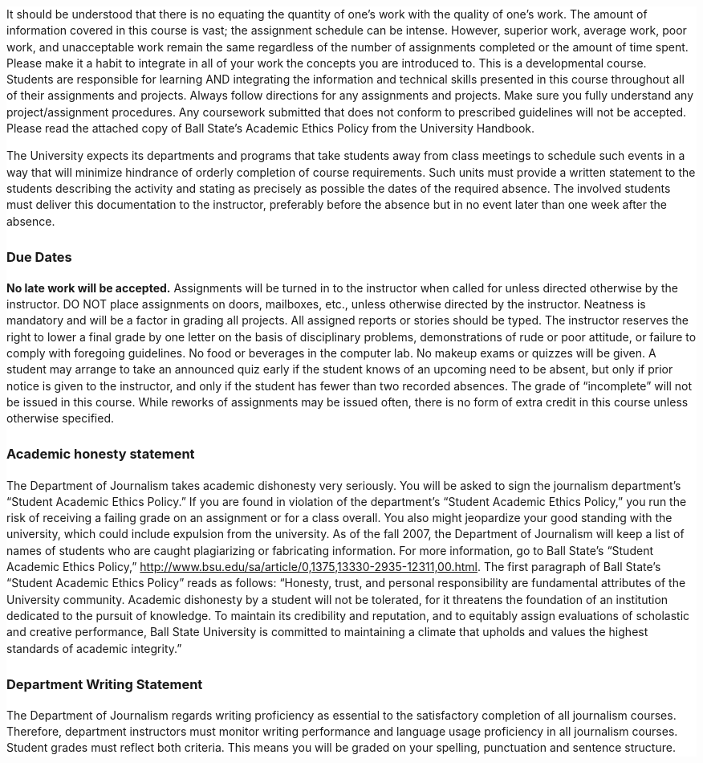 It should be understood that there is no equating the quantity of one’s work with the quality of one’s work. The amount of information covered in this course is vast; the assignment schedule can be intense. However, superior work, average work, poor work, and unacceptable work remain the same regardless of the number of assignments completed or the amount of time spent. Please make it a habit to integrate in all of your work the concepts you are introduced to. This is a developmental course. Students are responsible for learning AND integrating the information and technical skills presented in this course throughout all of their assignments and projects. Always follow directions for any assignments and projects. Make sure you fully understand any project/assignment procedures. Any coursework submitted that does not conform to prescribed guidelines will not be accepted. Please read the attached copy of Ball State’s Academic Ethics Policy from the University Handbook. 

The University expects its departments and programs that take students away from class meetings to schedule such events in a way that will minimize hindrance of orderly completion of course requirements. Such units must provide a written statement to the students describing the activity and stating as precisely as possible the dates of the required absence. The involved students must deliver this documentation to the instructor, preferably before the absence but in no event later than one week after the absence.

### Due Dates

<b>No late work will be accepted.</b> Assignments will be turned in to the instructor when called for unless directed otherwise by the instructor. DO NOT place assignments on doors, mailboxes, etc., unless otherwise directed by the instructor. Neatness is mandatory and will be a factor in grading all projects. All assigned reports or stories should be typed. The instructor reserves the right to lower a final grade by one letter on the basis of disciplinary problems, demonstrations of rude or poor attitude, or failure to comply with foregoing guidelines. No food or beverages in the computer lab. No makeup exams or quizzes will be given. A student may arrange to take an announced quiz early if the student knows of an upcoming need to be absent, but only if prior notice is given to the instructor, and only if the student has fewer than two recorded absences. The grade of “incomplete” will not be issued in this course. While reworks of assignments may be issued often, there is no form of extra credit in this course unless otherwise specified.

### Academic honesty statement
The Department of Journalism takes academic dishonesty very seriously. You will be asked to sign the journalism department’s “Student Academic Ethics Policy.”  If you are found in violation of the department’s “Student Academic Ethics Policy,” you run the risk of receiving a failing grade on an assignment or for a class overall. You also might jeopardize your good standing with the university, which could include expulsion from the university. As of the fall 2007, the Department of Journalism will keep a list of names of students who are caught plagiarizing or fabricating information. For more information, go to Ball State’s “Student Academic Ethics Policy,” http://www.bsu.edu/sa/article/0,1375,13330-2935-12311,00.html. The first paragraph of Ball State’s “Student Academic Ethics Policy” reads as follows: “Honesty, trust, and personal responsibility are fundamental attributes of the University community. Academic dishonesty by a student will not be tolerated, for it threatens the foundation of an institution dedicated to the pursuit of knowledge. To maintain its credibility and reputation, and to equitably assign evaluations of scholastic and creative performance, Ball State University is committed to maintaining a climate that upholds and values the highest standards of academic integrity.”

### Department Writing Statement
The Department of Journalism regards writing proficiency as essential to the satisfactory completion of all journalism courses. Therefore, department instructors must monitor writing performance and language usage proficiency in all journalism courses. Student grades must reflect both criteria. This means you will be graded on your spelling, punctuation and sentence structure.
